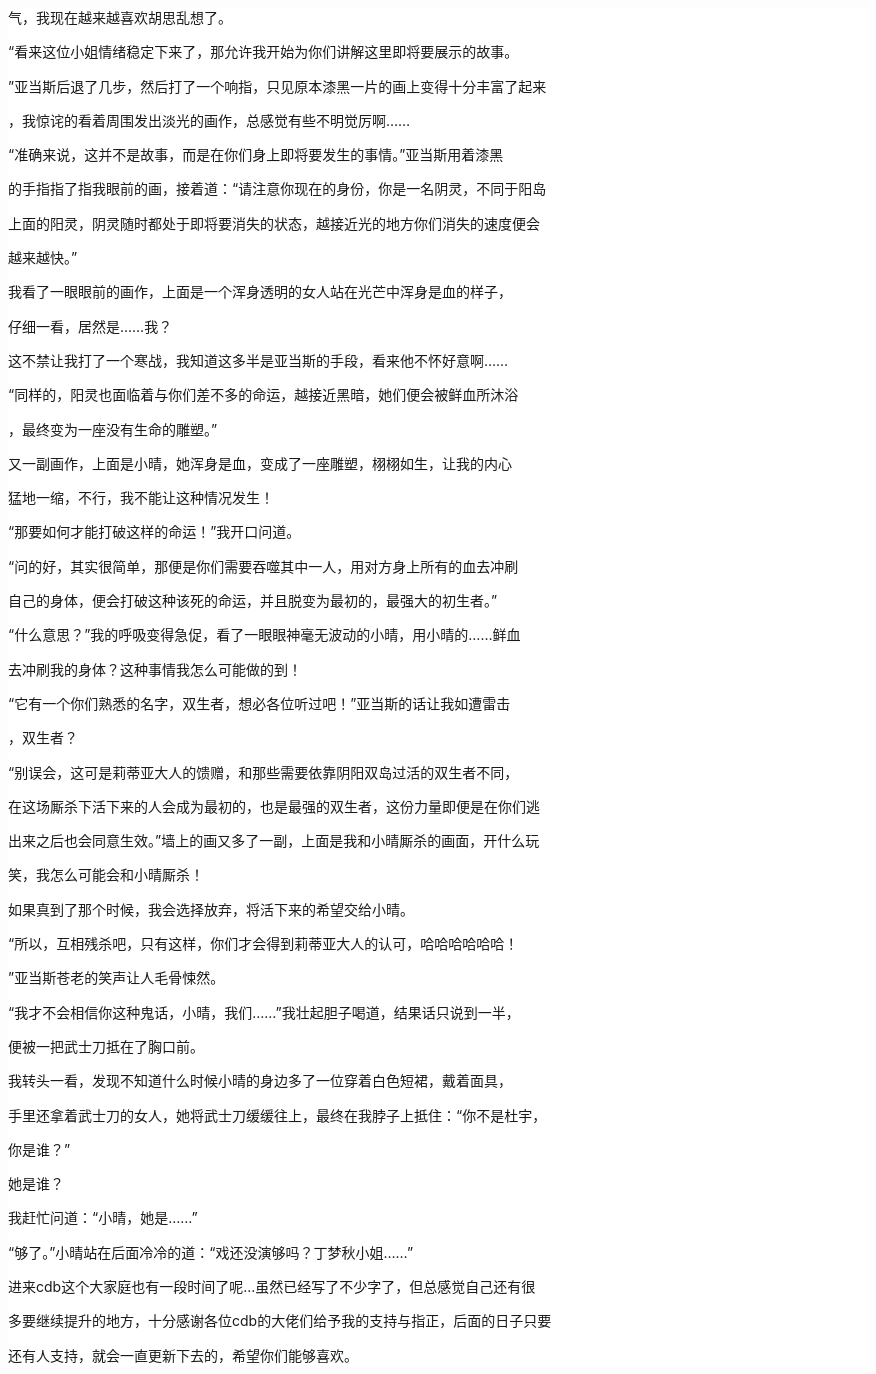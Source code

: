 气，我现在越来越喜欢胡思乱想了。

“看来这位小姐情绪稳定下来了，那允许我开始为你们讲解这里即将要展示的故事。

”亚当斯后退了几步，然后打了一个响指，只见原本漆黑一片的画上变得十分丰富了起来

，我惊诧的看着周围发出淡光的画作，总感觉有些不明觉厉啊……

“准确来说，这并不是故事，而是在你们身上即将要发生的事情。”亚当斯用着漆黑

的手指指了指我眼前的画，接着道：“请注意你现在的身份，你是一名阴灵，不同于阳岛

上面的阳灵，阴灵随时都处于即将要消失的状态，越接近光的地方你们消失的速度便会

越来越快。”

我看了一眼眼前的画作，上面是一个浑身透明的女人站在光芒中浑身是血的样子，

仔细一看，居然是……我？

这不禁让我打了一个寒战，我知道这多半是亚当斯的手段，看来他不怀好意啊……

“同样的，阳灵也面临着与你们差不多的命运，越接近黑暗，她们便会被鲜血所沐浴

，最终变为一座没有生命的雕塑。”

又一副画作，上面是小晴，她浑身是血，变成了一座雕塑，栩栩如生，让我的内心

猛地一缩，不行，我不能让这种情况发生！

“那要如何才能打破这样的命运！”我开口问道。

“问的好，其实很简单，那便是你们需要吞噬其中一人，用对方身上所有的血去冲刷

自己的身体，便会打破这种该死的命运，并且脱变为最初的，最强大的初生者。”

“什么意思？”我的呼吸变得急促，看了一眼眼神毫无波动的小晴，用小晴的……鲜血

去冲刷我的身体？这种事情我怎么可能做的到！

“它有一个你们熟悉的名字，双生者，想必各位听过吧！”亚当斯的话让我如遭雷击

，双生者？

“别误会，这可是莉蒂亚大人的馈赠，和那些需要依靠阴阳双岛过活的双生者不同，

在这场厮杀下活下来的人会成为最初的，也是最强的双生者，这份力量即便是在你们逃

出来之后也会同意生效。”墙上的画又多了一副，上面是我和小晴厮杀的画面，开什么玩

笑，我怎么可能会和小晴厮杀！

如果真到了那个时候，我会选择放弃，将活下来的希望交给小晴。

“所以，互相残杀吧，只有这样，你们才会得到莉蒂亚大人的认可，哈哈哈哈哈哈！

”亚当斯苍老的笑声让人毛骨悚然。

“我才不会相信你这种鬼话，小晴，我们……”我壮起胆子喝道，结果话只说到一半，

便被一把武士刀抵在了胸口前。

我转头一看，发现不知道什么时候小晴的身边多了一位穿着白色短裙，戴着面具，

手里还拿着武士刀的女人，她将武士刀缓缓往上，最终在我脖子上抵住：“你不是杜宇，

你是谁？”

她是谁？

我赶忙问道：“小晴，她是……”

“够了。”小晴站在后面冷冷的道：“戏还没演够吗？丁梦秋小姐……”

进来cdb这个大家庭也有一段时间了呢...虽然已经写了不少字了，但总感觉自己还有很

多要继续提升的地方，十分感谢各位cdb的大佬们给予我的支持与指正，后面的日子只要

还有人支持，就会一直更新下去的，希望你们能够喜欢。


